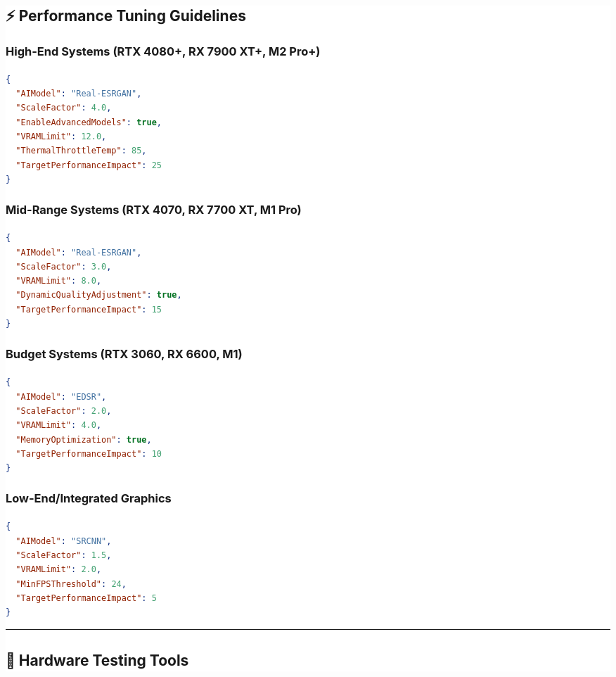 
## ⚡ **Performance Tuning Guidelines**

### **High-End Systems (RTX 4080+, RX 7900 XT+, M2 Pro+)**
```json
{
  "AIModel": "Real-ESRGAN",
  "ScaleFactor": 4.0,
  "EnableAdvancedModels": true,
  "VRAMLimit": 12.0,
  "ThermalThrottleTemp": 85,
  "TargetPerformanceImpact": 25
}
```

### **Mid-Range Systems (RTX 4070, RX 7700 XT, M1 Pro)**
```json
{
  "AIModel": "Real-ESRGAN", 
  "ScaleFactor": 3.0,
  "VRAMLimit": 8.0,
  "DynamicQualityAdjustment": true,
  "TargetPerformanceImpact": 15
}
```

### **Budget Systems (RTX 3060, RX 6600, M1)**
```json
{
  "AIModel": "EDSR",
  "ScaleFactor": 2.0,
  "VRAMLimit": 4.0,
  "MemoryOptimization": true,
  "TargetPerformanceImpact": 10
}
```

### **Low-End/Integrated Graphics**
```json
{
  "AIModel": "SRCNN",
  "ScaleFactor": 1.5,
  "VRAMLimit": 2.0,
  "MinFPSThreshold": 24,
  "TargetPerformanceImpact": 5
}
```

---

## 🧪 **Hardware Testing Tools**
